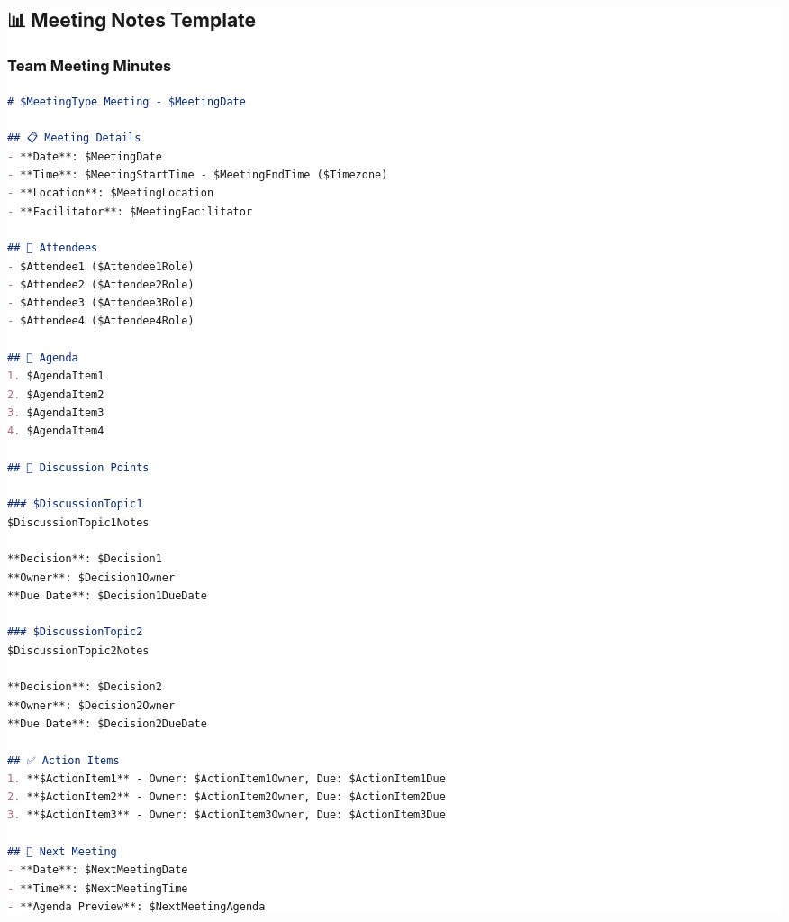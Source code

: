## 📊 Meeting Notes Template

### Team Meeting Minutes
```markdown
# $MeetingType Meeting - $MeetingDate

## 📋 Meeting Details
- **Date**: $MeetingDate
- **Time**: $MeetingStartTime - $MeetingEndTime ($Timezone)
- **Location**: $MeetingLocation
- **Facilitator**: $MeetingFacilitator

## 👥 Attendees
- $Attendee1 ($Attendee1Role)
- $Attendee2 ($Attendee2Role)
- $Attendee3 ($Attendee3Role)
- $Attendee4 ($Attendee4Role)

## 🎯 Agenda
1. $AgendaItem1
2. $AgendaItem2
3. $AgendaItem3
4. $AgendaItem4

## 💬 Discussion Points

### $DiscussionTopic1
$DiscussionTopic1Notes

**Decision**: $Decision1
**Owner**: $Decision1Owner
**Due Date**: $Decision1DueDate

### $DiscussionTopic2
$DiscussionTopic2Notes

**Decision**: $Decision2
**Owner**: $Decision2Owner
**Due Date**: $Decision2DueDate

## ✅ Action Items
1. **$ActionItem1** - Owner: $ActionItem1Owner, Due: $ActionItem1Due
2. **$ActionItem2** - Owner: $ActionItem2Owner, Due: $ActionItem2Due
3. **$ActionItem3** - Owner: $ActionItem3Owner, Due: $ActionItem3Due

## 📅 Next Meeting
- **Date**: $NextMeetingDate
- **Time**: $NextMeetingTime
- **Agenda Preview**: $NextMeetingAgenda
```
